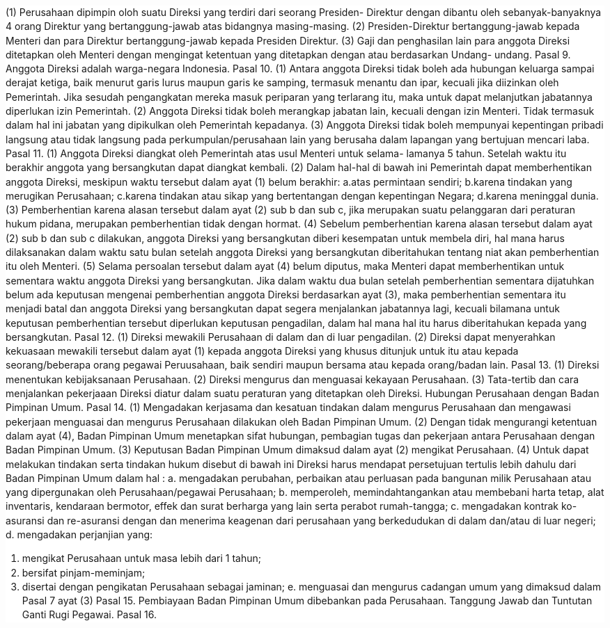 (1) Perusahaan dipimpin oloh suatu Direksi yang terdiri dari seorang Presiden- Direktur dengan dibantu oleh sebanyak-banyaknya 4 orang Direktur yang bertanggung-jawab atas bidangnya masing-masing.
(2) Presiden-Direktur bertanggung-jawab kepada Menteri dan para Direktur bertanggung-jawab kepada Presiden Direktur.
(3) Gaji dan penghasilan lain para anggota Direksi ditetapkan oleh Menteri dengan mengingat ketentuan yang ditetapkan dengan atau berdasarkan Undang- undang. Pasal 9. Anggota Direksi adalah warga-negara Indonesia. Pasal 10.
(1) Antara anggota Direksi tidak boleh ada hubungan keluarga sampai derajat ketiga, baik menurut garis lurus maupun garis ke samping, termasuk menantu dan ipar, kecuali jika diizinkan oleh Pemerintah. Jika sesudah pengangkatan mereka masuk periparan yang terlarang itu, maka untuk dapat melanjutkan jabatannya diperlukan izin Pemerintah.
(2) Anggota Direksi tidak boleh merangkap jabatan lain, kecuali dengan izin Menteri. Tidak termasuk dalam hal ini jabatan yang dipikulkan oleh Pemerintah kepadanya.
(3) Anggota Direksi tidak boleh mempunyai kepentingan pribadi langsung atau tidak langsung pada perkumpulan/perusahaan lain yang berusaha dalam lapangan yang bertujuan mencari laba. Pasal 11.
(1) Anggota Direksi diangkat oleh Pemerintah atas usul Menteri untuk selama- lamanya 5 tahun. Setelah waktu itu berakhir anggota yang bersangkutan dapat diangkat kembali.
(2) Dalam hal-hal di bawah ini Pemerintah dapat memberhentikan anggota Direksi, meskipun waktu tersebut dalam ayat (1) belum berakhir:
a.atas permintaan sendiri;
b.karena tindakan yang merugikan Perusahaan;
c.karena tindakan atau sikap yang bertentangan dengan kepentingan Negara;
d.karena meninggal dunia.
(3) Pemberhentian karena alasan tersebut dalam ayat (2) sub b dan sub c, jika merupakan suatu pelanggaran dari peraturan hukum pidana, merupakan pemberhentian tidak dengan hormat.
(4) Sebelum pemberhentian karena alasan tersebut dalam ayat (2) sub b dan sub c dilakukan, anggota Direksi yang bersangkutan diberi kesempatan untuk membela diri, hal mana harus dilaksanakan dalam waktu satu bulan setelah anggota Direksi yang bersangkutan diberitahukan tentang niat akan pemberhentian itu oleh Menteri.
(5) Selama persoalan tersebut dalam ayat (4) belum diputus, maka Menteri dapat memberhentikan untuk sementara waktu anggota Direksi yang bersangkutan. Jika dalam waktu dua bulan setelah pemberhentian sementara dijatuhkan belum ada keputusan mengenai pemberhentian anggota Direksi berdasarkan ayat (3), maka pemberhentian sementara itu menjadi batal dan anggota Direksi yang bersangkutan dapat segera menjalankan jabatannya lagi, kecuali bilamana untuk keputusan pemberhentian tersebut diperlukan keputusan pengadilan, dalam hal mana hal itu harus diberitahukan kepada yang bersangkutan. Pasal 12.
(1) Direksi mewakili Perusahaan di dalam dan di luar pengadilan.
(2) Direksi dapat menyerahkan kekuasaan mewakili tersebut dalam ayat (1) kepada anggota Direksi yang khusus ditunjuk untuk itu atau kepada seorang/beberapa orang pegawai Peruusahaan, baik sendiri maupun bersama atau kepada orang/badan lain. Pasal 13.
(1) Direksi menentukan kebijaksanaan Perusahaan.
(2) Direksi mengurus dan menguasai kekayaan Perusahaan.
(3) Tata-tertib dan cara menjalankan pekerjaaan Direksi diatur dalam suatu peraturan yang ditetapkan oleh Direksi. Hubungan Perusahaan dengan Badan Pimpinan Umum. Pasal 14.
(1) Mengadakan kerjasama dan kesatuan tindakan dalam mengurus Perusahaan dan mengawasi pekerjaan menguasai dan mengurus Perusahaan dilakukan oleh Badan Pimpinan Umum.
(2) Dengan tidak mengurangi ketentuan dalam ayat (4), Badan Pimpinan Umum menetapkan sifat hubungan, pembagian tugas dan pekerjaan antara Perusahaan dengan Badan Pimpinan Umum.
(3) Keputusan Badan Pimpinan Umum dimaksud dalam ayat (2) mengikat Perusahaan.
(4) Untuk dapat melakukan tindakan serta tindakan hukum disebut di bawah ini Direksi harus mendapat persetujuan tertulis lebih dahulu dari Badan Pimpinan Umum dalam hal :
a. mengadakan perubahan, perbaikan atau perluasan pada bangunan milik Perusahaan atau yang dipergunakan oleh Perusahaan/pegawai Perusahaan;
b. memperoleh, memindahtangankan atau membebani harta tetap, alat inventaris, kendaraan bermotor, effek dan surat berharga yang lain serta perabot rumah-tangga;
c. mengadakan kontrak ko-asuransi dan re-asuransi dengan dan menerima keagenan dari perusahaan yang berkedudukan di dalam dan/atau di luar negeri;
d. mengadakan perjanjian yang:
1. mengikat Perusahaan untuk masa lebih dari 1 tahun;
2. bersifat pinjam-meminjam;
3. disertai dengan pengikatan Perusahaan sebagai jaminan;
e. menguasai dan mengurus cadangan umum yang dimaksud dalam Pasal 7 ayat (3) Pasal 15. Pembiayaan Badan Pimpinan Umum dibebankan pada Perusahaan. Tanggung Jawab dan Tuntutan Ganti Rugi Pegawai. Pasal 16.